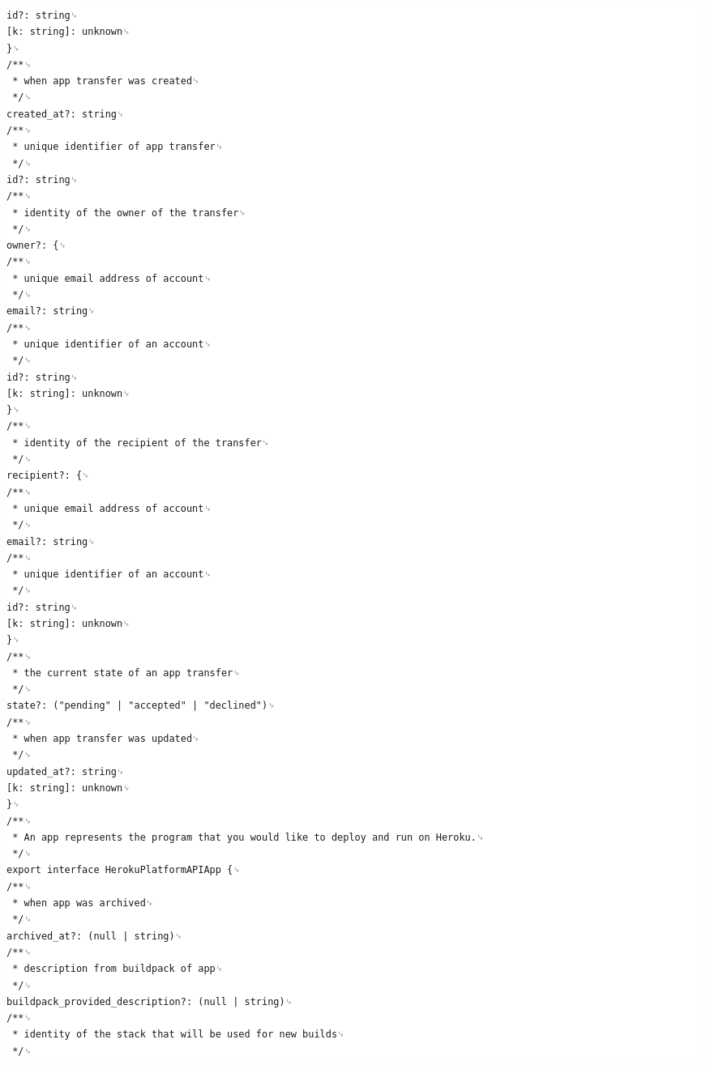     id?: string␊
    [k: string]: unknown␊
    }␊
    /**␊
     * when app transfer was created␊
     */␊
    created_at?: string␊
    /**␊
     * unique identifier of app transfer␊
     */␊
    id?: string␊
    /**␊
     * identity of the owner of the transfer␊
     */␊
    owner?: {␊
    /**␊
     * unique email address of account␊
     */␊
    email?: string␊
    /**␊
     * unique identifier of an account␊
     */␊
    id?: string␊
    [k: string]: unknown␊
    }␊
    /**␊
     * identity of the recipient of the transfer␊
     */␊
    recipient?: {␊
    /**␊
     * unique email address of account␊
     */␊
    email?: string␊
    /**␊
     * unique identifier of an account␊
     */␊
    id?: string␊
    [k: string]: unknown␊
    }␊
    /**␊
     * the current state of an app transfer␊
     */␊
    state?: ("pending" | "accepted" | "declined")␊
    /**␊
     * when app transfer was updated␊
     */␊
    updated_at?: string␊
    [k: string]: unknown␊
    }␊
    /**␊
     * An app represents the program that you would like to deploy and run on Heroku.␊
     */␊
    export interface HerokuPlatformAPIApp {␊
    /**␊
     * when app was archived␊
     */␊
    archived_at?: (null | string)␊
    /**␊
     * description from buildpack of app␊
     */␊
    buildpack_provided_description?: (null | string)␊
    /**␊
     * identity of the stack that will be used for new builds␊
     */␊